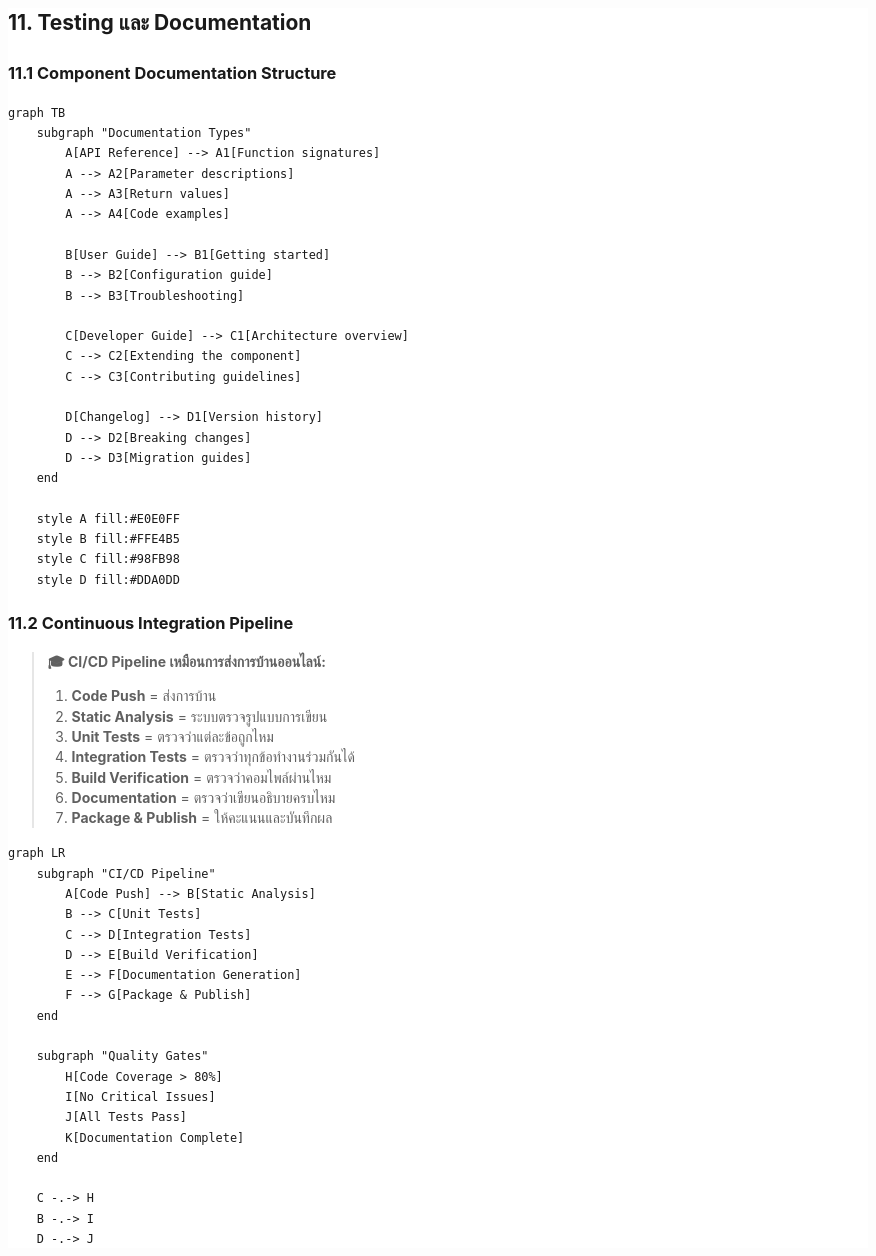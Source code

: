 ## 11. Testing และ Documentation

### 11.1 Component Documentation Structure

```mermaid
graph TB
    subgraph "Documentation Types"
        A[API Reference] --> A1[Function signatures]
        A --> A2[Parameter descriptions]
        A --> A3[Return values]
        A --> A4[Code examples]
        
        B[User Guide] --> B1[Getting started]
        B --> B2[Configuration guide]
        B --> B3[Troubleshooting]
        
        C[Developer Guide] --> C1[Architecture overview]
        C --> C2[Extending the component]
        C --> C3[Contributing guidelines]
        
        D[Changelog] --> D1[Version history]
        D --> D2[Breaking changes]
        D --> D3[Migration guides]
    end
    
    style A fill:#E0E0FF
    style B fill:#FFE4B5
    style C fill:#98FB98
    style D fill:#DDA0DD
```

### 11.2 Continuous Integration Pipeline

> **🎓 CI/CD Pipeline เหมือนการส่งการบ้านออนไลน์:**
> 
> 1. **Code Push** = ส่งการบ้าน
> 2. **Static Analysis** = ระบบตรวจรูปแบบการเขียน
> 3. **Unit Tests** = ตรวจว่าแต่ละข้อถูกไหม
> 4. **Integration Tests** = ตรวจว่าทุกข้อทำงานร่วมกันได้
> 5. **Build Verification** = ตรวจว่าคอมไพล์ผ่านไหม
> 6. **Documentation** = ตรวจว่าเขียนอธิบายครบไหม
> 7. **Package & Publish** = ให้คะแนนและบันทึกผล

```mermaid
graph LR
    subgraph "CI/CD Pipeline"
        A[Code Push] --> B[Static Analysis]
        B --> C[Unit Tests]
        C --> D[Integration Tests]
        D --> E[Build Verification]
        E --> F[Documentation Generation]
        F --> G[Package & Publish]
    end
    
    subgraph "Quality Gates"
        H[Code Coverage > 80%]
        I[No Critical Issues]
        J[All Tests Pass]
        K[Documentation Complete]
    end
    
    C -.-> H
    B -.-> I
    D -.-> J
```